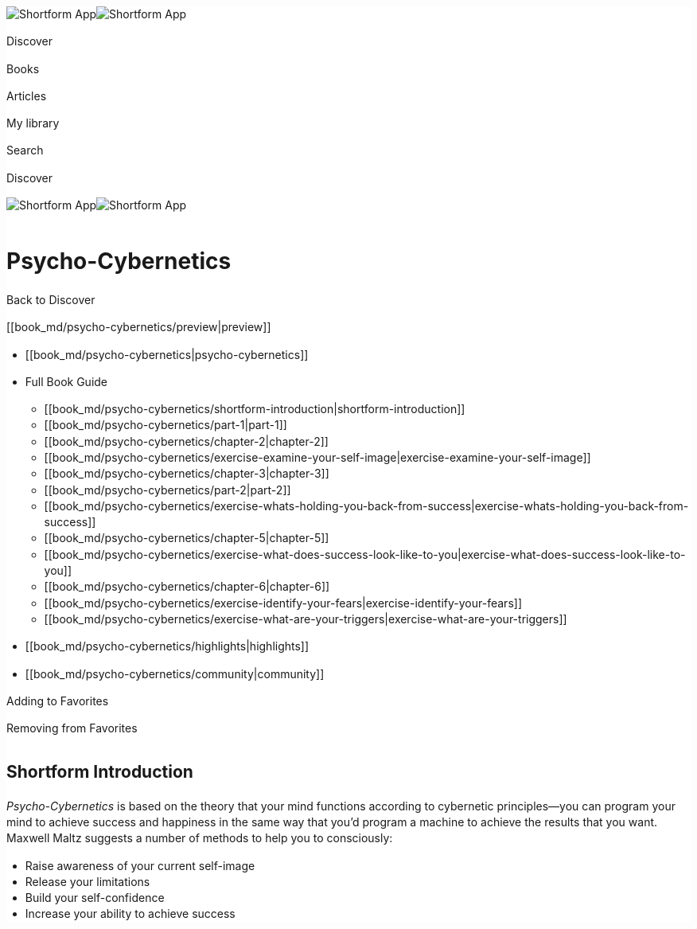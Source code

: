 ![Shortform App](/img/logo.36a2399e.svg)![Shortform App](/img/logo-dark.70c1b072.svg)

Discover

Books

Articles

My library

Search

Discover

![Shortform App](/img/logo.36a2399e.svg)![Shortform App](/img/logo-dark.70c1b072.svg)

# Psycho-Cybernetics

Back to Discover

[[book_md/psycho-cybernetics/preview|preview]]

  * [[book_md/psycho-cybernetics|psycho-cybernetics]]
  * Full Book Guide

    * [[book_md/psycho-cybernetics/shortform-introduction|shortform-introduction]]
    * [[book_md/psycho-cybernetics/part-1|part-1]]
    * [[book_md/psycho-cybernetics/chapter-2|chapter-2]]
    * [[book_md/psycho-cybernetics/exercise-examine-your-self-image|exercise-examine-your-self-image]]
    * [[book_md/psycho-cybernetics/chapter-3|chapter-3]]
    * [[book_md/psycho-cybernetics/part-2|part-2]]
    * [[book_md/psycho-cybernetics/exercise-whats-holding-you-back-from-success|exercise-whats-holding-you-back-from-success]]
    * [[book_md/psycho-cybernetics/chapter-5|chapter-5]]
    * [[book_md/psycho-cybernetics/exercise-what-does-success-look-like-to-you|exercise-what-does-success-look-like-to-you]]
    * [[book_md/psycho-cybernetics/chapter-6|chapter-6]]
    * [[book_md/psycho-cybernetics/exercise-identify-your-fears|exercise-identify-your-fears]]
    * [[book_md/psycho-cybernetics/exercise-what-are-your-triggers|exercise-what-are-your-triggers]]
  * [[book_md/psycho-cybernetics/highlights|highlights]]
  * [[book_md/psycho-cybernetics/community|community]]



Adding to Favorites 

Removing from Favorites 

## Shortform Introduction

_Psycho-Cybernetics_ is based on the theory that your mind functions according to cybernetic principles—you can program your mind to achieve success and happiness in the same way that you’d program a machine to achieve the results that you want. Maxwell Maltz suggests a number of methods to help you to consciously:

  * Raise awareness of your current self-image
  * Release your limitations
  * Build your self-confidence
  * Increase your ability to achieve success
